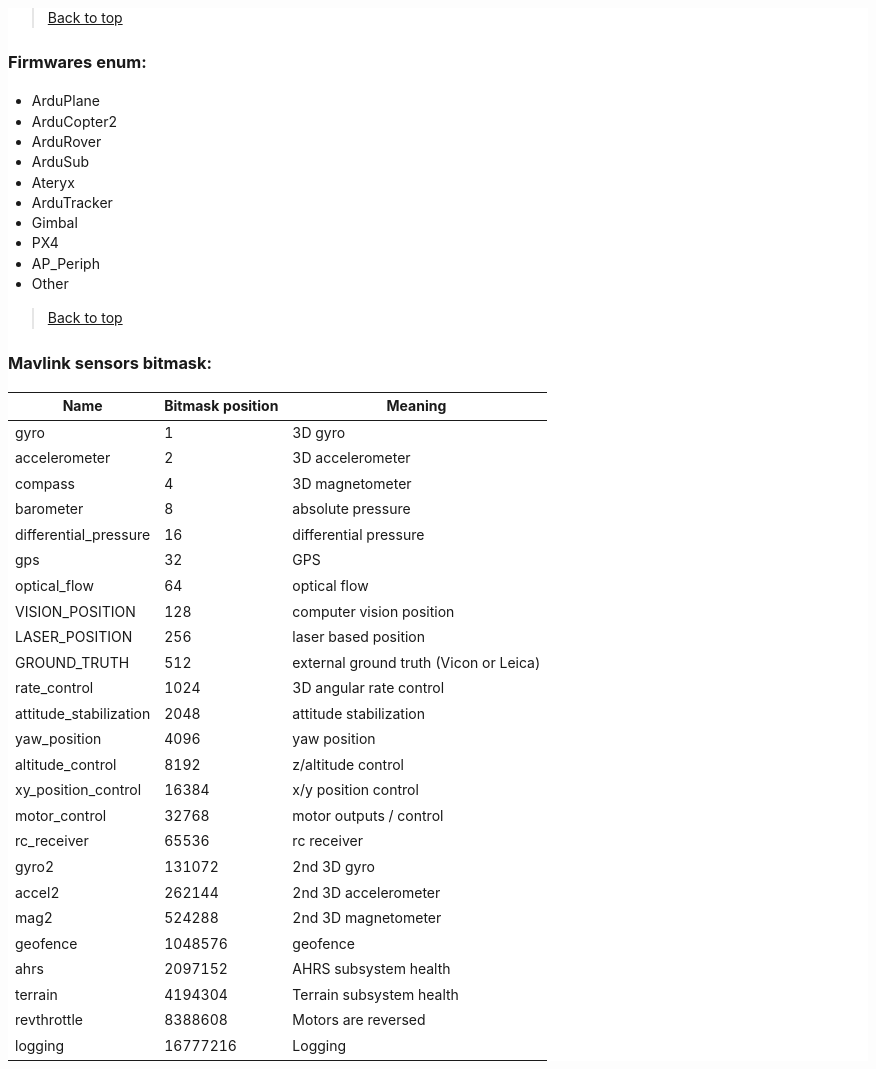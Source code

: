 > [Back to top](#top)

### Firmwares enum:

- ArduPlane
- ArduCopter2
- ArduRover
- ArduSub
- Ateryx
- ArduTracker
- Gimbal
- PX4
- AP_Periph
- Other

> [Back to top](#top)

### Mavlink sensors bitmask:

| Name | Bitmask position | Meaning |
| --- | --- | --- |
| gyro | 1 | 3D gyro |
| accelerometer | 2 | 3D accelerometer |
| compass | 4 | 3D magnetometer |
| barometer | 8 | absolute pressure |
| differential_pressure | 16 | differential pressure |
| gps | 32 | GPS |
| optical_flow | 64 | optical flow |
| VISION_POSITION | 128 | computer vision position |
| LASER_POSITION | 256 | laser based position |
| GROUND_TRUTH | 512 | external ground truth (Vicon or Leica) |
| rate_control | 1024 | 3D angular rate control |
| attitude_stabilization | 2048 | attitude stabilization |
| yaw_position | 4096 | yaw position |
| altitude_control | 8192 | z/altitude control |
| xy_position_control | 16384 | x/y position control |
| motor_control | 32768 | motor outputs / control |
| rc_receiver | 65536 | rc receiver |
| gyro2 | 131072 | 2nd 3D gyro |
| accel2 | 262144 | 2nd 3D accelerometer |
| mag2 | 524288 | 2nd 3D magnetometer |
| geofence | 1048576 | geofence |
| ahrs | 2097152 | AHRS subsystem health |
| terrain | 4194304 | Terrain subsystem health |
| revthrottle | 8388608 | Motors are reversed |
| logging | 16777216 | Logging |